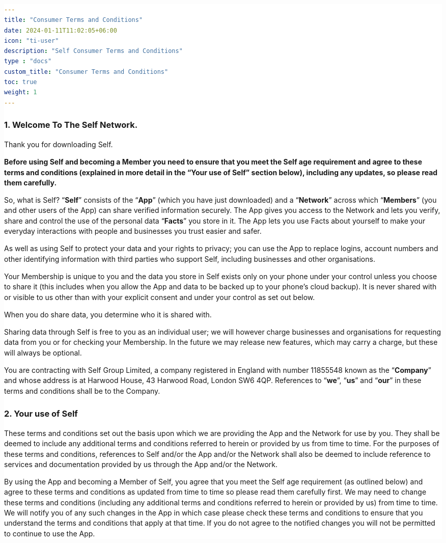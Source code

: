```yaml
---
title: "Consumer Terms and Conditions"
date: 2024-01-11T11:02:05+06:00
icon: "ti-user"
description: "Self Consumer Terms and Conditions"
type : "docs"
custom_title: "Consumer Terms and Conditions"
toc: true
weight: 1
---
```


### 1. Welcome To The Self Network. 

Thank you for downloading Self. 

**Before using Self and becoming a Member you need to ensure that you meet the Self age requirement and agree to these terms and conditions (explained in more detail in the “Your use of Self” section below), including any updates, so please read them carefully.**

So, what is Self? “**Self**” consists of the “**App**” (which you have just downloaded) and a “**Network**” across which “**Members**” (you and other users of the App) can share verified information securely. The App gives you access to the Network and lets you verify, share and control the use of the personal data “**Facts**” you store in it. The App lets you use Facts about yourself to make your everyday interactions with people and businesses you trust easier and safer. 

As well as using Self to protect your data and your rights to privacy; you can use the App to replace logins, account numbers and other identifying information with third parties who support Self, including businesses and other organisations. 

Your Membership is unique to you and the data you store in Self exists only on your phone under your control unless you choose to share it (this includes when you allow the App and data to be backed up to your phone’s cloud backup). It is never shared with or visible to us other than with your explicit consent and under your control as set out below. 

When you do share data, you determine who it is shared with. 

Sharing data through Self is free to you as an individual user; we will however charge businesses and organisations for requesting data from you or for checking your Membership. In the future we may release new features, which may carry a charge, but these will always be optional.

You are contracting with Self Group Limited, a company registered in England with number 11855548 known as the “**Company**” and whose address is at Harwood House, 43 Harwood Road, London SW6 4QP. References to “**we**”, “**us**” and “**our**” in these terms and conditions shall be to the Company.

### 2. Your use of Self

These terms and conditions set out the basis upon which we are providing the App and the Network for use by you. They shall be deemed to include any additional terms and conditions referred to herein or provided by us from time to time. For the purposes of these terms and conditions, references to Self and/or the App and/or the Network shall also be deemed to include reference to services and documentation provided by us through the App and/or the Network.

By using the App and becoming a Member of Self, you agree that you meet the Self age requirement (as outlined below) and agree to these terms and conditions as updated from time to time so please read them carefully first. We may need to change these terms and conditions (including any additional terms and conditions referred to herein or provided by us) from time to time. We will notify you of any such changes in the App in which case please check these terms and conditions to ensure that you understand the terms and conditions that apply at that time. If you do not agree to the notified changes you will not be permitted to continue to use the App. 
